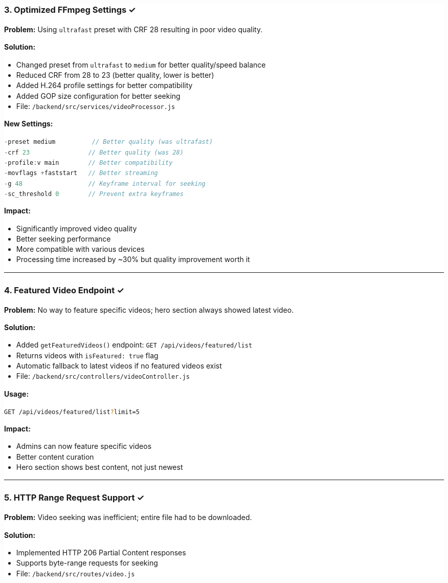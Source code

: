 ### 3. **Optimized FFmpeg Settings** ✓
**Problem:** Using `ultrafast` preset with CRF 28 resulting in poor video quality.

**Solution:**
- Changed preset from `ultrafast` to `medium` for better quality/speed balance
- Reduced CRF from 28 to 23 (better quality, lower is better)
- Added H.264 profile settings for better compatibility
- Added GOP size configuration for better seeking
- File: `/backend/src/services/videoProcessor.js`

**New Settings:**
```javascript
-preset medium          // Better quality (was ultrafast)
-crf 23                // Better quality (was 28)
-profile:v main        // Better compatibility
-movflags +faststart   // Better streaming
-g 48                  // Keyframe interval for seeking
-sc_threshold 0        // Prevent extra keyframes
```

**Impact:**
- Significantly improved video quality
- Better seeking performance
- More compatible with various devices
- Processing time increased by ~30% but quality improvement worth it

---

### 4. **Featured Video Endpoint** ✓
**Problem:** No way to feature specific videos; hero section always showed latest video.

**Solution:**
- Added `getFeaturedVideos()` endpoint: `GET /api/videos/featured/list`
- Returns videos with `isFeatured: true` flag
- Automatic fallback to latest videos if no featured videos exist
- File: `/backend/src/controllers/videoController.js`

**Usage:**
```bash
GET /api/videos/featured/list?limit=5
```

**Impact:**
- Admins can now feature specific videos
- Better content curation
- Hero section shows best content, not just newest

---

### 5. **HTTP Range Request Support** ✓
**Problem:** Video seeking was inefficient; entire file had to be downloaded.

**Solution:**
- Implemented HTTP 206 Partial Content responses
- Supports byte-range requests for seeking
- File: `/backend/src/routes/video.js`
